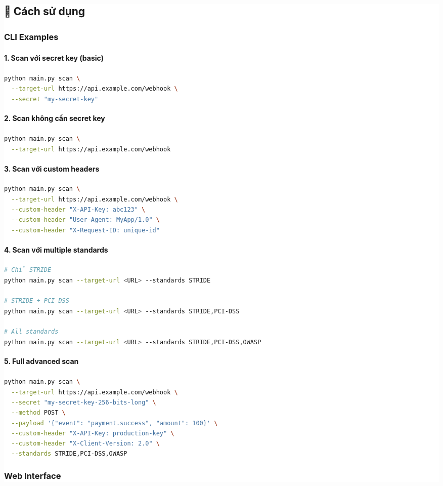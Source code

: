 ## 🚀 Cách sử dụng

### CLI Examples

#### 1. Scan với secret key (basic)
```bash
python main.py scan \
  --target-url https://api.example.com/webhook \
  --secret "my-secret-key"
```

#### 2. Scan không cần secret key
```bash
python main.py scan \
  --target-url https://api.example.com/webhook
```

#### 3. Scan với custom headers
```bash
python main.py scan \
  --target-url https://api.example.com/webhook \
  --custom-header "X-API-Key: abc123" \
  --custom-header "User-Agent: MyApp/1.0" \
  --custom-header "X-Request-ID: unique-id"
```

#### 4. Scan với multiple standards
```bash
# Chỉ STRIDE
python main.py scan --target-url <URL> --standards STRIDE

# STRIDE + PCI DSS
python main.py scan --target-url <URL> --standards STRIDE,PCI-DSS

# All standards
python main.py scan --target-url <URL> --standards STRIDE,PCI-DSS,OWASP
```

#### 5. Full advanced scan
```bash
python main.py scan \
  --target-url https://api.example.com/webhook \
  --secret "my-secret-key-256-bits-long" \
  --method POST \
  --payload '{"event": "payment.success", "amount": 100}' \
  --custom-header "X-API-Key: production-key" \
  --custom-header "X-Client-Version: 2.0" \
  --standards STRIDE,PCI-DSS,OWASP
```

### Web Interface
